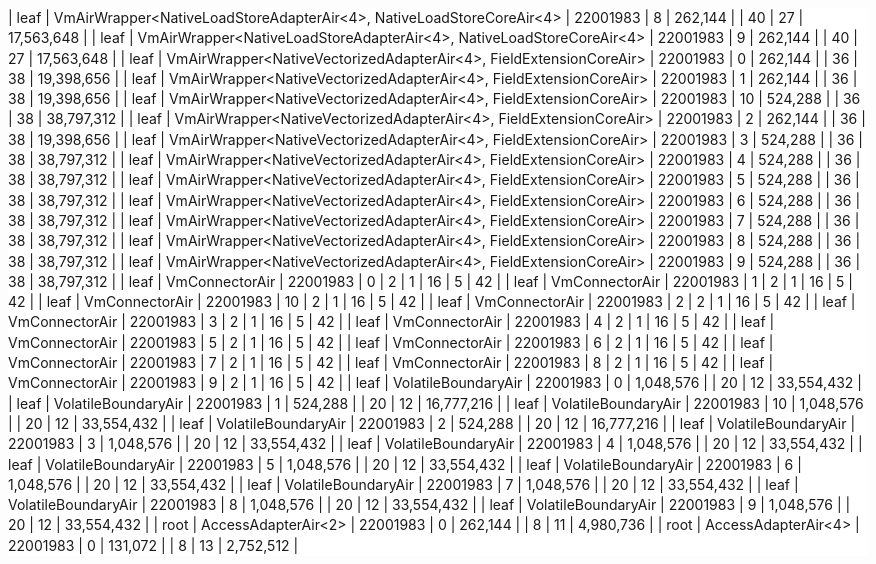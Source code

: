 | leaf | VmAirWrapper<NativeLoadStoreAdapterAir<4>, NativeLoadStoreCoreAir<4> | 22001983 | 8 | 262,144 |  | 40 | 27 | 17,563,648 | 
| leaf | VmAirWrapper<NativeLoadStoreAdapterAir<4>, NativeLoadStoreCoreAir<4> | 22001983 | 9 | 262,144 |  | 40 | 27 | 17,563,648 | 
| leaf | VmAirWrapper<NativeVectorizedAdapterAir<4>, FieldExtensionCoreAir> | 22001983 | 0 | 262,144 |  | 36 | 38 | 19,398,656 | 
| leaf | VmAirWrapper<NativeVectorizedAdapterAir<4>, FieldExtensionCoreAir> | 22001983 | 1 | 262,144 |  | 36 | 38 | 19,398,656 | 
| leaf | VmAirWrapper<NativeVectorizedAdapterAir<4>, FieldExtensionCoreAir> | 22001983 | 10 | 524,288 |  | 36 | 38 | 38,797,312 | 
| leaf | VmAirWrapper<NativeVectorizedAdapterAir<4>, FieldExtensionCoreAir> | 22001983 | 2 | 262,144 |  | 36 | 38 | 19,398,656 | 
| leaf | VmAirWrapper<NativeVectorizedAdapterAir<4>, FieldExtensionCoreAir> | 22001983 | 3 | 524,288 |  | 36 | 38 | 38,797,312 | 
| leaf | VmAirWrapper<NativeVectorizedAdapterAir<4>, FieldExtensionCoreAir> | 22001983 | 4 | 524,288 |  | 36 | 38 | 38,797,312 | 
| leaf | VmAirWrapper<NativeVectorizedAdapterAir<4>, FieldExtensionCoreAir> | 22001983 | 5 | 524,288 |  | 36 | 38 | 38,797,312 | 
| leaf | VmAirWrapper<NativeVectorizedAdapterAir<4>, FieldExtensionCoreAir> | 22001983 | 6 | 524,288 |  | 36 | 38 | 38,797,312 | 
| leaf | VmAirWrapper<NativeVectorizedAdapterAir<4>, FieldExtensionCoreAir> | 22001983 | 7 | 524,288 |  | 36 | 38 | 38,797,312 | 
| leaf | VmAirWrapper<NativeVectorizedAdapterAir<4>, FieldExtensionCoreAir> | 22001983 | 8 | 524,288 |  | 36 | 38 | 38,797,312 | 
| leaf | VmAirWrapper<NativeVectorizedAdapterAir<4>, FieldExtensionCoreAir> | 22001983 | 9 | 524,288 |  | 36 | 38 | 38,797,312 | 
| leaf | VmConnectorAir | 22001983 | 0 | 2 | 1 | 16 | 5 | 42 | 
| leaf | VmConnectorAir | 22001983 | 1 | 2 | 1 | 16 | 5 | 42 | 
| leaf | VmConnectorAir | 22001983 | 10 | 2 | 1 | 16 | 5 | 42 | 
| leaf | VmConnectorAir | 22001983 | 2 | 2 | 1 | 16 | 5 | 42 | 
| leaf | VmConnectorAir | 22001983 | 3 | 2 | 1 | 16 | 5 | 42 | 
| leaf | VmConnectorAir | 22001983 | 4 | 2 | 1 | 16 | 5 | 42 | 
| leaf | VmConnectorAir | 22001983 | 5 | 2 | 1 | 16 | 5 | 42 | 
| leaf | VmConnectorAir | 22001983 | 6 | 2 | 1 | 16 | 5 | 42 | 
| leaf | VmConnectorAir | 22001983 | 7 | 2 | 1 | 16 | 5 | 42 | 
| leaf | VmConnectorAir | 22001983 | 8 | 2 | 1 | 16 | 5 | 42 | 
| leaf | VmConnectorAir | 22001983 | 9 | 2 | 1 | 16 | 5 | 42 | 
| leaf | VolatileBoundaryAir | 22001983 | 0 | 1,048,576 |  | 20 | 12 | 33,554,432 | 
| leaf | VolatileBoundaryAir | 22001983 | 1 | 524,288 |  | 20 | 12 | 16,777,216 | 
| leaf | VolatileBoundaryAir | 22001983 | 10 | 1,048,576 |  | 20 | 12 | 33,554,432 | 
| leaf | VolatileBoundaryAir | 22001983 | 2 | 524,288 |  | 20 | 12 | 16,777,216 | 
| leaf | VolatileBoundaryAir | 22001983 | 3 | 1,048,576 |  | 20 | 12 | 33,554,432 | 
| leaf | VolatileBoundaryAir | 22001983 | 4 | 1,048,576 |  | 20 | 12 | 33,554,432 | 
| leaf | VolatileBoundaryAir | 22001983 | 5 | 1,048,576 |  | 20 | 12 | 33,554,432 | 
| leaf | VolatileBoundaryAir | 22001983 | 6 | 1,048,576 |  | 20 | 12 | 33,554,432 | 
| leaf | VolatileBoundaryAir | 22001983 | 7 | 1,048,576 |  | 20 | 12 | 33,554,432 | 
| leaf | VolatileBoundaryAir | 22001983 | 8 | 1,048,576 |  | 20 | 12 | 33,554,432 | 
| leaf | VolatileBoundaryAir | 22001983 | 9 | 1,048,576 |  | 20 | 12 | 33,554,432 | 
| root | AccessAdapterAir<2> | 22001983 | 0 | 262,144 |  | 8 | 11 | 4,980,736 | 
| root | AccessAdapterAir<4> | 22001983 | 0 | 131,072 |  | 8 | 13 | 2,752,512 | 